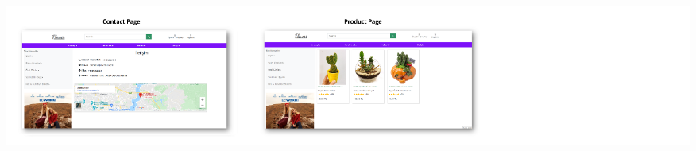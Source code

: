    <a href="https://github.com/hilalbuyukgullu/Javascript_E-Commerce/blob/main/ProjectPicture/image6.png" target="_blank">
<img src="https://github.com/hilalbuyukgullu/Javascript_E-Commerce/blob/main/ProjectPicture/image6.png" width="300" style="max-width:200%;"></a>
  
   <a href="https://github.com/hilalbuyukgullu/Javascript_E-Commerce/blob/main/ProjectPicture/image7.png" target="_blank">
<img src="https://github.com/hilalbuyukgullu/Javascript_E-Commerce/blob/main/ProjectPicture/image7.png" width="300" style="max-width:200%;"></a>
  